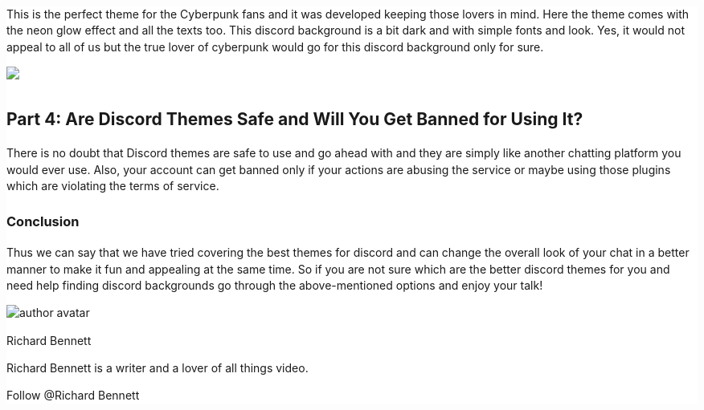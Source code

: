 This is the perfect theme for the Cyberpunk fans and it was developed keeping those lovers in mind. Here the theme comes with the neon glow effect and all the texts too. This discord background is a bit dark and with simple fonts and look. Yes, it would not appeal to all of us but the true lover of cyberpunk would go for this discord background only for sure.


<a href="https://estore.macxdvd.com/order/checkout.php?PRODS=4526659&QTY=1&AFFILIATE=108875&CART=1"><img src="https://www.macxdvd.com/affiliate/new-banner/vcp-500x500.jpg" border="0"></a>

## Part 4: Are Discord Themes Safe and Will You Get Banned for Using It?

There is no doubt that Discord themes are safe to use and go ahead with and they are simply like another chatting platform you would ever use. Also, your account can get banned only if your actions are abusing the service or maybe using those plugins which are violating the terms of service.

### Conclusion

Thus we can say that we have tried covering the best themes for discord and can change the overall look of your chat in a better manner to make it fun and appealing at the same time. So if you are not sure which are the better discord themes for you and need help finding discord backgrounds go through the above-mentioned options and enjoy your talk!

![author avatar](https://images.wondershare.com/filmora/article-images/richard-bennett.jpg)

Richard Bennett

Richard Bennett is a writer and a lover of all things video.

Follow @Richard Bennett

<ins class="adsbygoogle"
     style="display:block"
     data-ad-format="autorelaxed"
     data-ad-client="ca-pub-7571918770474297"
     data-ad-slot="1223367746"></ins>

<ins class="adsbygoogle"
     style="display:block"
     data-ad-client="ca-pub-7571918770474297"
     data-ad-slot="8358498916"
     data-ad-format="auto"
     data-full-width-responsive="true"></ins>






